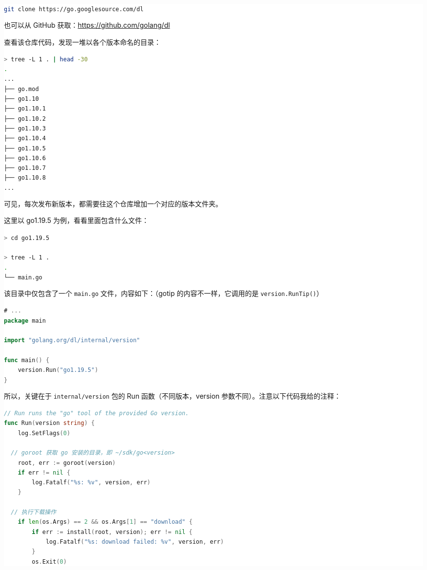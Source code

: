 ```bash
git clone https://go.googlesource.com/dl
```

也可以从 GitHub 获取：<https://github.com/golang/dl>

查看该仓库代码，发现一堆以各个版本命名的目录：

```bash
> tree -L 1 . | head -30 
.
...
├── go.mod
├── go1.10
├── go1.10.1
├── go1.10.2
├── go1.10.3
├── go1.10.4
├── go1.10.5
├── go1.10.6
├── go1.10.7
├── go1.10.8
...
```

可见，每次发布新版本，都需要往这个仓库增加一个对应的版本文件夹。

这里以 go1.19.5 为例，看看里面包含什么文件：

```bash
> cd go1.19.5

> tree -L 1 .          
.
└── main.go
```

该目录中仅包含了一个 `main.go` 文件，内容如下：（gotip 的内容不一样，它调用的是 `version.RunTip()`）

```go
# ...
package main

import "golang.org/dl/internal/version"

func main() {
	version.Run("go1.19.5")
}

```

所以，关键在于 `internal/version` 包的 Run 函数（不同版本，version 参数不同）。注意以下代码我给的注释：

```go
// Run runs the "go" tool of the provided Go version.
func Run(version string) {
	log.SetFlags(0)

  // goroot 获取 go 安装的目录，即 ~/sdk/go<version>
	root, err := goroot(version)
	if err != nil {
		log.Fatalf("%s: %v", version, err)
	}

  // 执行下载操作
	if len(os.Args) == 2 && os.Args[1] == "download" {
		if err := install(root, version); err != nil {
			log.Fatalf("%s: download failed: %v", version, err)
		}
		os.Exit(0)
```